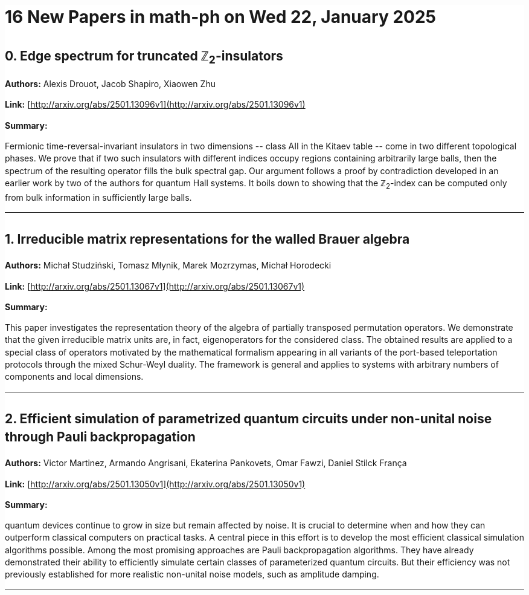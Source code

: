 # 16 New Papers in math-ph on Wed 22, January 2025

## 0. Edge spectrum for truncated $\mathbb{Z}_2$-insulators

**Authors:** Alexis Drouot, Jacob Shapiro, Xiaowen Zhu

**Link:** [http://arxiv.org/abs/2501.13096v1](http://arxiv.org/abs/2501.13096v1)

**Summary:**

Fermionic time-reversal-invariant insulators in two dimensions -- class AII in the Kitaev table -- come in two different topological phases. We prove that if two such insulators with different indices occupy regions containing arbitrarily large balls, then the spectrum of the resulting operator fills the bulk spectral gap. Our argument follows a proof by contradiction developed in an earlier work by two of the authors for quantum Hall systems. It boils down to showing that the $\mathbb{Z}_2$-index can be computed only from bulk information in sufficiently large balls.

---

## 1. Irreducible matrix representations for the walled Brauer algebra

**Authors:** Michał Studziński, Tomasz Młynik, Marek Mozrzymas, Michał Horodecki

**Link:** [http://arxiv.org/abs/2501.13067v1](http://arxiv.org/abs/2501.13067v1)

**Summary:**

This paper investigates the representation theory of the algebra of partially transposed permutation operators. We demonstrate that the given irreducible matrix units are, in fact, eigenoperators for the considered class. The obtained results are applied to a special class of operators motivated by the mathematical formalism appearing in all variants of the port-based teleportation protocols through the mixed Schur-Weyl duality. The framework is general and applies to systems with arbitrary numbers of components and local dimensions.

---

## 2. Efficient simulation of parametrized quantum circuits under non-unital   noise through Pauli backpropagation

**Authors:** Victor Martinez, Armando Angrisani, Ekaterina Pankovets, Omar Fawzi, Daniel Stilck França

**Link:** [http://arxiv.org/abs/2501.13050v1](http://arxiv.org/abs/2501.13050v1)

**Summary:**

 quantum devices continue to grow in size but remain affected by noise. It is crucial to determine when and how they can outperform classical computers on practical tasks. A central piece in this effort is to develop the most efficient classical simulation algorithms possible. Among the most promising approaches are Pauli backpropagation algorithms. They have already demonstrated their ability to efficiently simulate certain classes of parameterized quantum circuits. But their efficiency was not previously established for more realistic non-unital noise models, such as amplitude damping.

---